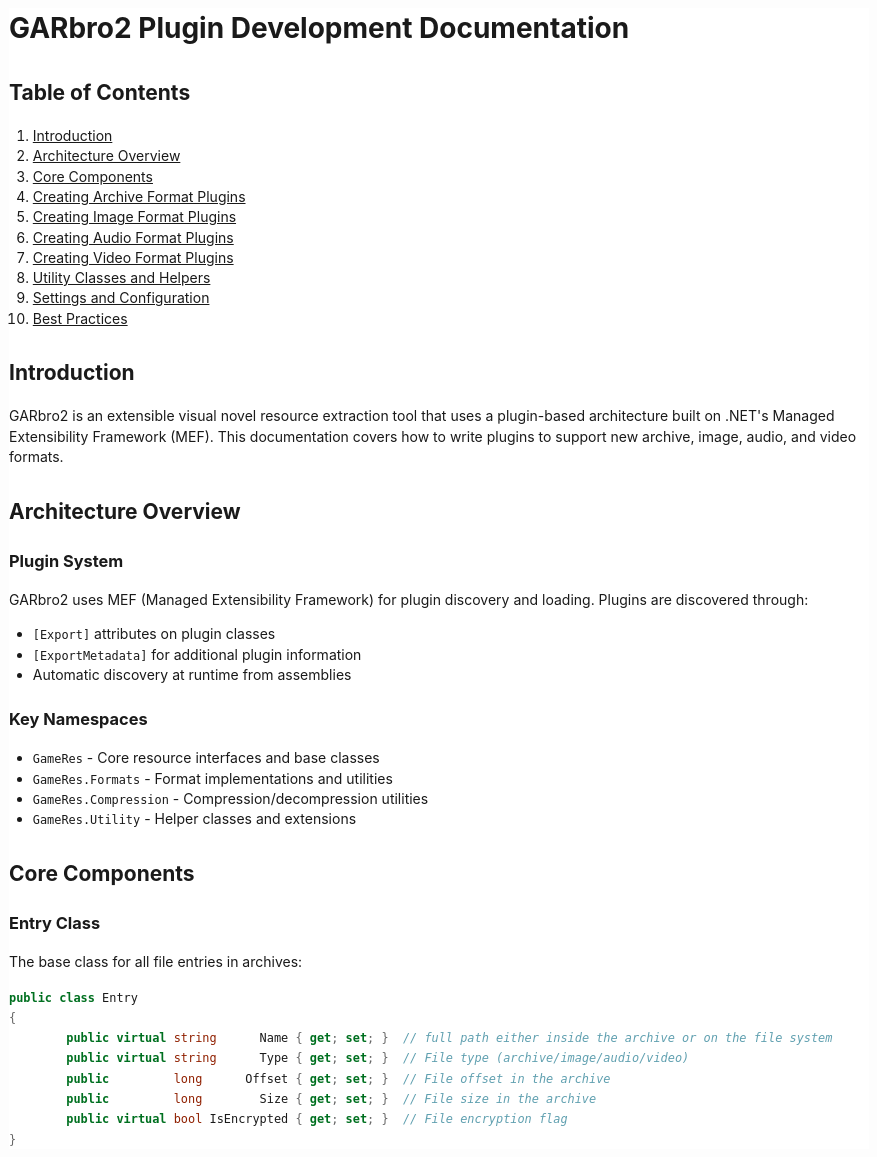 # GARbro2 Plugin Development Documentation

## Table of Contents
1. [Introduction](#introduction)
2. [Architecture Overview](#architecture-overview)
3. [Core Components](#core-components)
4. [Creating Archive Format Plugins](#creating-archive-format-plugins)
5. [Creating Image Format Plugins](#creating-image-format-plugins)
6. [Creating Audio Format Plugins](#creating-audio-format-plugins)
7. [Creating Video Format Plugins](#creating-video-format-plugins)
8. [Utility Classes and Helpers](#utility-classes-and-helpers)
9. [Settings and Configuration](#settings-and-configuration)
10. [Best Practices](#best-practices)

## Introduction

GARbro2 is an extensible visual novel resource extraction tool that uses a plugin-based architecture built on .NET's Managed Extensibility Framework (MEF). This documentation covers how to write plugins to support new archive, image, audio, and video formats.

## Architecture Overview

### Plugin System
GARbro2 uses MEF (Managed Extensibility Framework) for plugin discovery and loading. Plugins are discovered through:
- `[Export]` attributes on plugin classes
- `[ExportMetadata]` for additional plugin information
- Automatic discovery at runtime from assemblies

### Key Namespaces
- `GameRes`             - Core resource interfaces and base classes
- `GameRes.Formats`     - Format implementations and utilities
- `GameRes.Compression` - Compression/decompression utilities
- `GameRes.Utility`     - Helper classes and extensions

## Core Components

### Entry Class
The base class for all file entries in archives:

```csharp
public class Entry
{
        public virtual string      Name { get; set; }  // full path either inside the archive or on the file system
        public virtual string      Type { get; set; }  // File type (archive/image/audio/video)
        public         long      Offset { get; set; }  // File offset in the archive
        public         long        Size { get; set; }  // File size in the archive
        public virtual bool IsEncrypted { get; set; }  // File encryption flag
}
```
